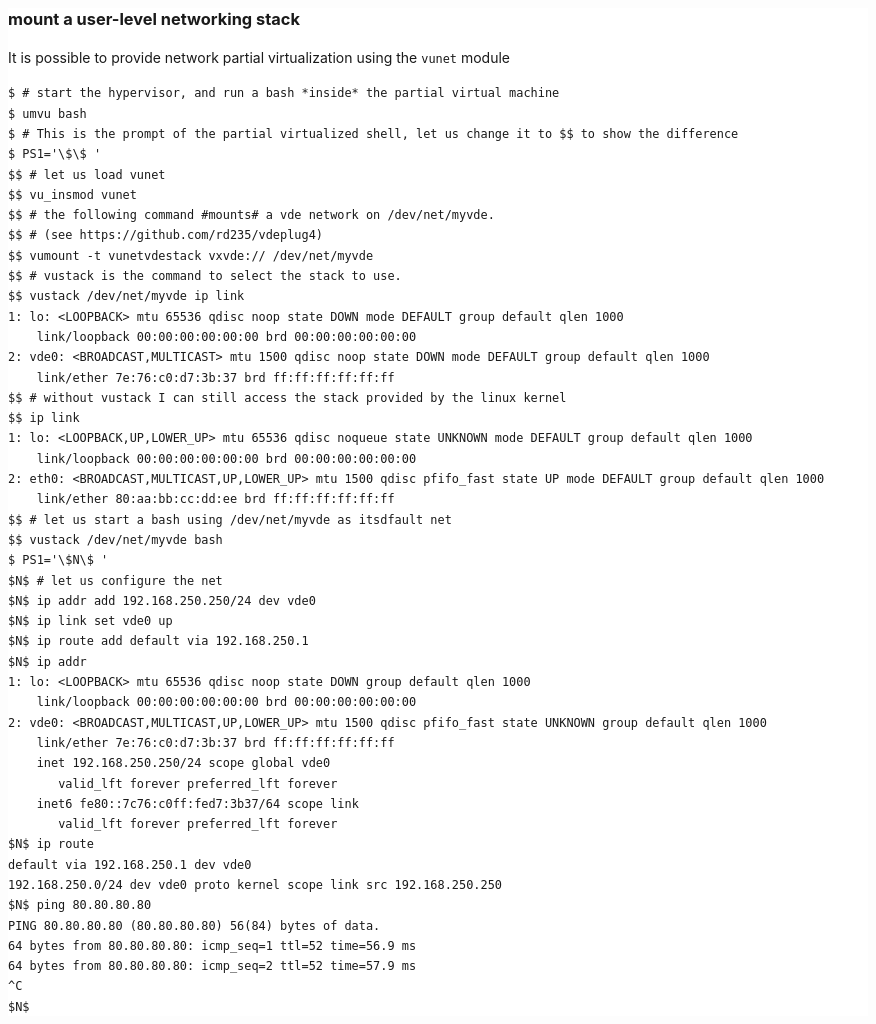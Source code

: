 ### mount a user-level networking stack ###

It is possible to provide network partial virtualization using the `vunet` module

    $ # start the hypervisor, and run a bash *inside* the partial virtual machine
    $ umvu bash
    $ # This is the prompt of the partial virtualized shell, let us change it to $$ to show the difference
    $ PS1='\$\$ '
    $$ # let us load vunet
    $$ vu_insmod vunet
    $$ # the following command #mounts# a vde network on /dev/net/myvde.
    $$ # (see https://github.com/rd235/vdeplug4)
    $$ vumount -t vunetvdestack vxvde:// /dev/net/myvde
    $$ # vustack is the command to select the stack to use.
    $$ vustack /dev/net/myvde ip link
    1: lo: <LOOPBACK> mtu 65536 qdisc noop state DOWN mode DEFAULT group default qlen 1000
        link/loopback 00:00:00:00:00:00 brd 00:00:00:00:00:00
    2: vde0: <BROADCAST,MULTICAST> mtu 1500 qdisc noop state DOWN mode DEFAULT group default qlen 1000
        link/ether 7e:76:c0:d7:3b:37 brd ff:ff:ff:ff:ff:ff
    $$ # without vustack I can still access the stack provided by the linux kernel
    $$ ip link
    1: lo: <LOOPBACK,UP,LOWER_UP> mtu 65536 qdisc noqueue state UNKNOWN mode DEFAULT group default qlen 1000
        link/loopback 00:00:00:00:00:00 brd 00:00:00:00:00:00
    2: eth0: <BROADCAST,MULTICAST,UP,LOWER_UP> mtu 1500 qdisc pfifo_fast state UP mode DEFAULT group default qlen 1000
        link/ether 80:aa:bb:cc:dd:ee brd ff:ff:ff:ff:ff:ff
    $$ # let us start a bash using /dev/net/myvde as itsdfault net
    $$ vustack /dev/net/myvde bash
    $ PS1='\$N\$ '
    $N$ # let us configure the net
    $N$ ip addr add 192.168.250.250/24 dev vde0
    $N$ ip link set vde0 up
    $N$ ip route add default via 192.168.250.1
    $N$ ip addr
    1: lo: <LOOPBACK> mtu 65536 qdisc noop state DOWN group default qlen 1000
        link/loopback 00:00:00:00:00:00 brd 00:00:00:00:00:00
    2: vde0: <BROADCAST,MULTICAST,UP,LOWER_UP> mtu 1500 qdisc pfifo_fast state UNKNOWN group default qlen 1000
        link/ether 7e:76:c0:d7:3b:37 brd ff:ff:ff:ff:ff:ff
        inet 192.168.250.250/24 scope global vde0
           valid_lft forever preferred_lft forever
        inet6 fe80::7c76:c0ff:fed7:3b37/64 scope link 
           valid_lft forever preferred_lft forever
    $N$ ip route
    default via 192.168.250.1 dev vde0 
    192.168.250.0/24 dev vde0 proto kernel scope link src 192.168.250.250 
    $N$ ping 80.80.80.80
    PING 80.80.80.80 (80.80.80.80) 56(84) bytes of data.
    64 bytes from 80.80.80.80: icmp_seq=1 ttl=52 time=56.9 ms
    64 bytes from 80.80.80.80: icmp_seq=2 ttl=52 time=57.9 ms
    ^C
    $N$ 
